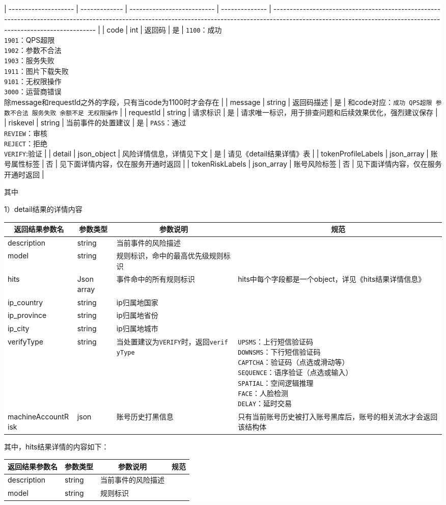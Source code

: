 | -------------------- | ------------- | -------------------------- | -------------- | -------------------------------------------------------------------------------------------------------------------------------------------------------------------------------------------------------------------- |
| code               | int         | 返回码                   | 是           | `1100`：成功<br/>`1901`：QPS超限<br/>`1902`：参数不合法<br/>`1903`：服务失败<br/>`1911`：图片下载失败<br/>`9101`：无权限操作<br/>`3000`：运营商错误<br/>除message和requestId之外的字段，只有当code为1100时才会存在 |
| message            | string      | 返回码描述               | 是           | 和code对应：`成功 QPS超限 参数不合法 服务失败 余额不足 无权限操作`                                                                                                                                                 |
| requestId          | string      | 请求标识                 | 是           | 请求唯一标识，用于排查问题和后续效果优化，强烈建议保存                                                                                                                                                             |
| riskevel           | string      | 当前事件的处置建议       | 是           | `PASS`：通过<br/>`REVIEW`：审核<br/>`REJECT`：拒绝<br/> `VERIFY`:验证                                                                                                                                              |
| detail             | json_object | 风险详情信息，详情见下文 | 是           | 请见《detail结果详情》表                                                                                                                                                                                           |
| tokenProfileLabels | json_array  | 账号属性标签             | 否           | 见下面详情内容，仅在服务开通时返回                                                                                                                                                                                 |
| tokenRiskLabels    | json_array  | 账号风险标签             | 否           | 见下面详情内容，仅在服务开通时返回                                                                                                                                                                                 |

其中

1）detail结果的详情内容


| **返回结果参数名** | **参数类型** | **参数说明**                             | **规范**                                                                                                                                                                                                  |
| -------------------- | -------------- | ------------------------------------------ | ----------------------------------------------------------------------------------------------------------------------------------------------------------------------------------------------------------- |
| description        | string       | 当前事件的风险描述                       |                                                                                                                                                                                                           |
| model              | string       | 规则标识，命中的最高优先级规则标识       |                                                                                                                                                                                                           |
| hits               | Json array   | 事件命中的所有规则标识                   | hits中每个字段都是一个object，详见《hits结果详情信息》                                                                                                                                                    |
| ip_country         | string       | ip归属地国家                             |                                                                                                                                                                                                           |
| ip_province        | string       | ip归属地省份                             |                                                                                                                                                                                                           |
| ip_city            | string       | ip归属地城市                             |                                                                                                                                                                                                           |
| verifyType         | string       | 当处置建议为`VERIFY`时，返回`verifyType` | `UPSMS`：上行短信验证码<br/>`DOWNSMS`：下行短信验证码<br/>`CAPTCHA`：验证码（点选或滑动等）<br/>`SEQUENCE`：语序验证（点选或输入）<br/>`SPATIAL`：空间逻辑推理<br/>`FACE`：人脸检测<br/>`DELAY`：延时交易 |
| machineAccountRisk            | json       | 账号历史打黑信息                             | 只有当前账号历史被打入账号黑库后，账号的相关流水才会返回该结构体       |   

其中，hits结果详情的内容如下：


| **返回结果参数名** | **参数类型** | **参数说明**                             | **规范**                                                                                                                                                                                                  |
| -------------------- | -------------- | ------------------------------------------ | ----------------------------------------------------------------------------------------------------------------------------------------------------------------------------------------------------------- |
| description        | string       | 当前事件的风险描述                       |                                                                                                                                                                                                           |
| model              | string       | 规则标识                                 |                                                                                                                                                                                                           |